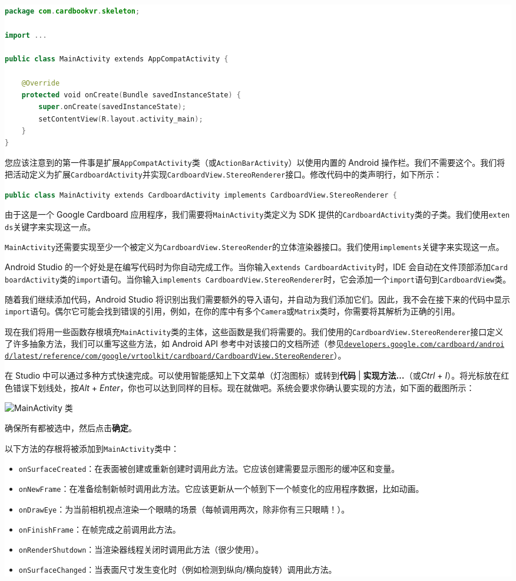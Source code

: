 ```kt
package com.cardbookvr.skeleton;

import ...

public class MainActivity extends AppCompatActivity {

    @Override
    protected void onCreate(Bundle savedInstanceState) {
        super.onCreate(savedInstanceState);
        setContentView(R.layout.activity_main);
    }
}
```

您应该注意到的第一件事是扩展`AppCompatActivity`类（或`ActionBarActivity`）以使用内置的 Android 操作栏。我们不需要这个。我们将把活动定义为扩展`CardboardActivity`并实现`CardboardView.StereoRenderer`接口。修改代码中的类声明行，如下所示：

```kt
public class MainActivity extends CardboardActivity implements CardboardView.StereoRenderer {
```

由于这是一个 Google Cardboard 应用程序，我们需要将`MainActivity`类定义为 SDK 提供的`CardboardActivity`类的子类。我们使用`extends`关键字来实现这一点。

`MainActivity`还需要实现至少一个被定义为`CardboardView.StereoRender`的立体渲染器接口。我们使用`implements`关键字来实现这一点。

Android Studio 的一个好处是在编写代码时为你自动完成工作。当你输入`extends CardboardActivity`时，IDE 会自动在文件顶部添加`CardboardActivity`类的`import`语句。当你输入`implements CardboardView.StereoRenderer`时，它会添加一个`import`语句到`CardboardView`类。

随着我们继续添加代码，Android Studio 将识别出我们需要额外的导入语句，并自动为我们添加它们。因此，我不会在接下来的代码中显示`import`语句。偶尔它可能会找到错误的引用，例如，在你的库中有多个`Camera`或`Matrix`类时，你需要将其解析为正确的引用。

现在我们将用一些函数存根填充`MainActivity`类的主体，这些函数是我们将需要的。我们使用的`CardboardView.StereoRenderer`接口定义了许多抽象方法，我们可以重写这些方法，如 Android API 参考中对该接口的文档所述（参见[`developers.google.com/cardboard/android/latest/reference/com/google/vrtoolkit/cardboard/CardboardView.StereoRenderer`](https://developers.google.com/cardboard/android/latest/reference/com/google/vrtoolkit/cardboard/CardboardView.StereoRenderer)）。

在 Studio 中可以通过多种方式快速完成。可以使用智能感知上下文菜单（灯泡图标）或转到**代码** | **实现方法…**（或*Ctrl* + *I*）。将光标放在红色错误下划线处，按*Alt* + *Enter*，你也可以达到同样的目标。现在就做吧。系统会要求你确认要实现的方法，如下面的截图所示：

![MainActivity 类](https://github.com/OpenDocCN/freelearn-android-zh/raw/master/docs/cdbd-vr-pj-andr/img/B05144_02_12.jpg)

确保所有都被选中，然后点击**确定**。

以下方法的存根将被添加到`MainActivity`类中：

+   `onSurfaceCreated`：在表面被创建或重新创建时调用此方法。它应该创建需要显示图形的缓冲区和变量。

+   `onNewFrame`：在准备绘制新帧时调用此方法。它应该更新从一个帧到下一个帧变化的应用程序数据，比如动画。

+   `onDrawEye`：为当前相机视点渲染一个眼睛的场景（每帧调用两次，除非你有三只眼睛！）。

+   `onFinishFrame`：在帧完成之前调用此方法。

+   `onRenderShutdown`：当渲染器线程关闭时调用此方法（很少使用）。

+   `onSurfaceChanged`：当表面尺寸发生变化时（例如检测到纵向/横向旋转）调用此方法。
